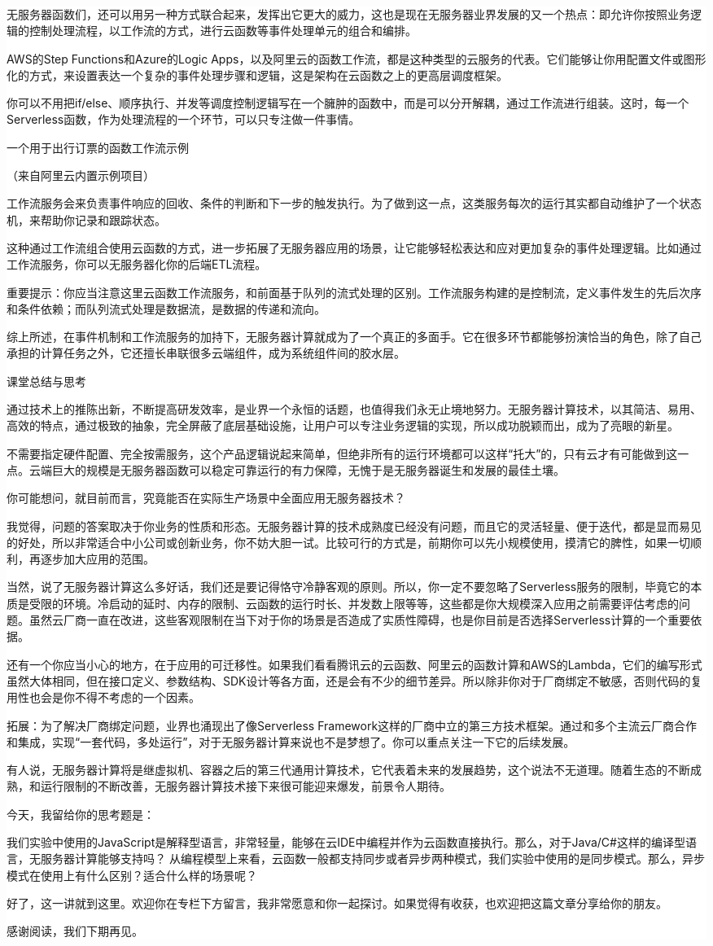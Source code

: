 无服务器函数们，还可以用另一种方式联合起来，发挥出它更大的威力，这也是现在无服务器业界发展的又一个热点：即允许你按照业务逻辑的控制处理流程，以工作流的方式，进行云函数等事件处理单元的组合和编排。

AWS的Step Functions和Azure的Logic Apps，以及阿里云的函数工作流，都是这种类型的云服务的代表。它们能够让你用配置文件或图形化的方式，来设置表达一个复杂的事件处理步骤和逻辑，这是架构在云函数之上的更高层调度框架。

你可以不用把if/else、顺序执行、并发等调度控制逻辑写在一个臃肿的函数中，而是可以分开解耦，通过工作流进行组装。这时，每一个Serverless函数，作为处理流程的一个环节，可以只专注做一件事情。



一个用于出行订票的函数工作流示例

（来自阿里云内置示例项目）

工作流服务会来负责事件响应的回收、条件的判断和下一步的触发执行。为了做到这一点，这类服务每次的运行其实都自动维护了一个状态机，来帮助你记录和跟踪状态。

这种通过工作流组合使用云函数的方式，进一步拓展了无服务器应用的场景，让它能够轻松表达和应对更加复杂的事件处理逻辑。比如通过工作流服务，你可以无服务器化你的后端ETL流程。

重要提示：你应当注意这里云函数工作流服务，和前面基于队列的流式处理的区别。工作流服务构建的是控制流，定义事件发生的先后次序和条件依赖；而队列流式处理是数据流，是数据的传递和流向。

综上所述，在事件机制和工作流服务的加持下，无服务器计算就成为了一个真正的多面手。它在很多环节都能够扮演恰当的角色，除了自己承担的计算任务之外，它还擅长串联很多云端组件，成为系统组件间的胶水层。

课堂总结与思考

通过技术上的推陈出新，不断提高研发效率，是业界一个永恒的话题，也值得我们永无止境地努力。无服务器计算技术，以其简洁、易用、高效的特点，通过极致的抽象，完全屏蔽了底层基础设施，让用户可以专注业务逻辑的实现，所以成功脱颖而出，成为了亮眼的新星。

不需要指定硬件配置、完全按需服务，这个产品逻辑说起来简单，但绝非所有的运行环境都可以这样“托大”的，只有云才有可能做到这一点。云端巨大的规模是无服务器函数可以稳定可靠运行的有力保障，无愧于是无服务器诞生和发展的最佳土壤。

你可能想问，就目前而言，究竟能否在实际生产场景中全面应用无服务器技术？

我觉得，问题的答案取决于你业务的性质和形态。无服务器计算的技术成熟度已经没有问题，而且它的灵活轻量、便于迭代，都是显而易见的好处，所以非常适合中小公司或创新业务，你不妨大胆一试。比较可行的方式是，前期你可以先小规模使用，摸清它的脾性，如果一切顺利，再逐步加大应用的范围。

当然，说了无服务器计算这么多好话，我们还是要记得恪守冷静客观的原则。所以，你一定不要忽略了Serverless服务的限制，毕竟它的本质是受限的环境。冷启动的延时、内存的限制、云函数的运行时长、并发数上限等等，这些都是你大规模深入应用之前需要评估考虑的问题。虽然云厂商一直在改进，这些客观限制在当下对于你的场景是否造成了实质性障碍，也是你目前是否选择Serverless计算的一个重要依据。

还有一个你应当小心的地方，在于应用的可迁移性。如果我们看看腾讯云的云函数、阿里云的函数计算和AWS的Lambda，它们的编写形式虽然大体相同，但在接口定义、参数结构、SDK设计等各方面，还是会有不少的细节差异。所以除非你对于厂商绑定不敏感，否则代码的复用性也会是你不得不考虑的一个因素。

拓展：为了解决厂商绑定问题，业界也涌现出了像Serverless Framework这样的厂商中立的第三方技术框架。通过和多个主流云厂商合作和集成，实现“一套代码，多处运行”，对于无服务器计算来说也不是梦想了。你可以重点关注一下它的后续发展。

有人说，无服务器计算将是继虚拟机、容器之后的第三代通用计算技术，它代表着未来的发展趋势，这个说法不无道理。随着生态的不断成熟，和运行限制的不断改善，无服务器计算技术接下来很可能迎来爆发，前景令人期待。

今天，我留给你的思考题是：


我们实验中使用的JavaScript是解释型语言，非常轻量，能够在云IDE中编程并作为云函数直接执行。那么，对于Java/C#这样的编译型语言，无服务器计算能够支持吗？
从编程模型上来看，云函数一般都支持同步或者异步两种模式，我们实验中使用的是同步模式。那么，异步模式在使用上有什么区别？适合什么样的场景呢？


好了，这一讲就到这里。欢迎你在专栏下方留言，我非常愿意和你一起探讨。如果觉得有收获，也欢迎把这篇文章分享给你的朋友。

感谢阅读，我们下期再见。

                        
                        
                            